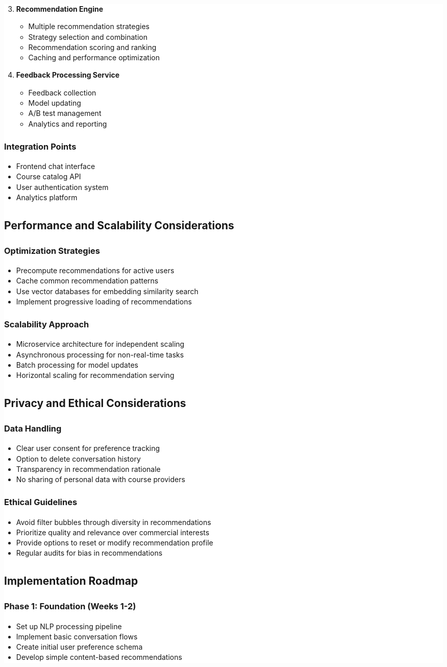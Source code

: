 3. **Recommendation Engine**
   - Multiple recommendation strategies
   - Strategy selection and combination
   - Recommendation scoring and ranking
   - Caching and performance optimization

4. **Feedback Processing Service**
   - Feedback collection
   - Model updating
   - A/B test management
   - Analytics and reporting

### Integration Points
- Frontend chat interface
- Course catalog API
- User authentication system
- Analytics platform

## Performance and Scalability Considerations

### Optimization Strategies
- Precompute recommendations for active users
- Cache common recommendation patterns
- Use vector databases for embedding similarity search
- Implement progressive loading of recommendations

### Scalability Approach
- Microservice architecture for independent scaling
- Asynchronous processing for non-real-time tasks
- Batch processing for model updates
- Horizontal scaling for recommendation serving

## Privacy and Ethical Considerations

### Data Handling
- Clear user consent for preference tracking
- Option to delete conversation history
- Transparency in recommendation rationale
- No sharing of personal data with course providers

### Ethical Guidelines
- Avoid filter bubbles through diversity in recommendations
- Prioritize quality and relevance over commercial interests
- Provide options to reset or modify recommendation profile
- Regular audits for bias in recommendations

## Implementation Roadmap

### Phase 1: Foundation (Weeks 1-2)
- Set up NLP processing pipeline
- Implement basic conversation flows
- Create initial user preference schema
- Develop simple content-based recommendations
